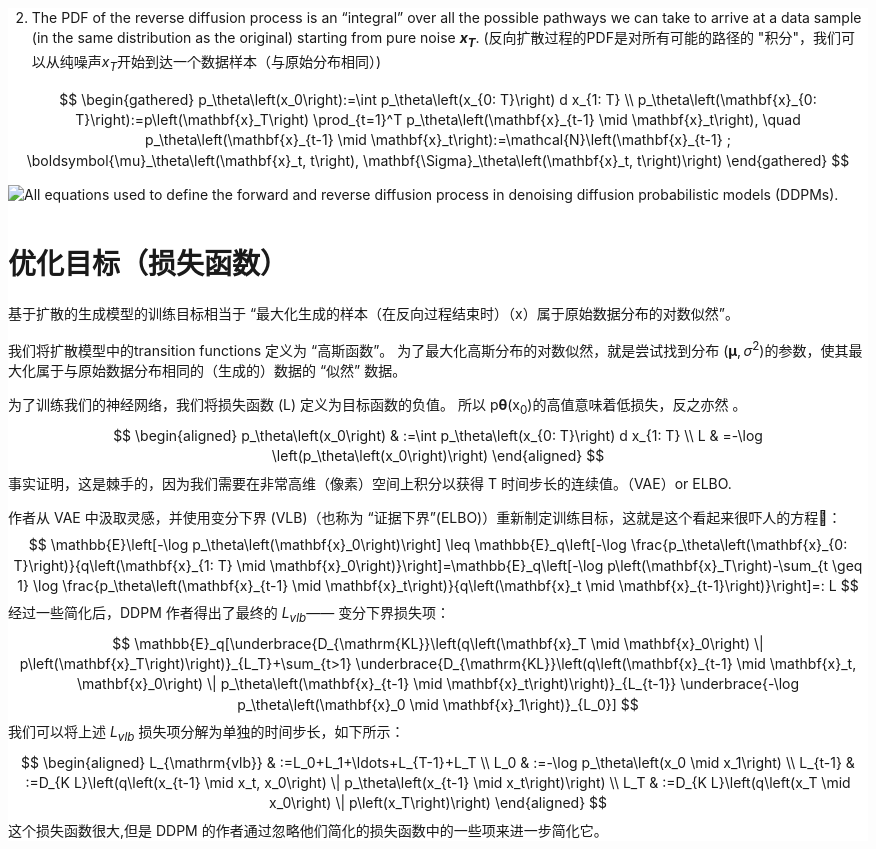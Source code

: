 
2. The PDF of the reverse diffusion process is an “integral” over all the possible pathways we can take to arrive at a data sample (in the same distribution as the original) starting from pure noise **$x_T$**. (反向扩散过程的PDF是对所有可能的路径的 "积分"，我们可以从纯噪声$x_T$开始到达一个数据样本（与原始分布相同）)

$$
\begin{gathered}
p_\theta\left(x_0\right):=\int p_\theta\left(x_{0: T}\right) d x_{1: T} \\
p_\theta\left(\mathbf{x}_{0: T}\right):=p\left(\mathbf{x}_T\right) \prod_{t=1}^T p_\theta\left(\mathbf{x}_{t-1} \mid \mathbf{x}_t\right), \quad p_\theta\left(\mathbf{x}_{t-1} \mid \mathbf{x}_t\right):=\mathcal{N}\left(\mathbf{x}_{t-1} ; \boldsymbol{\mu}_\theta\left(\mathbf{x}_t, t\right), \mathbf{\Sigma}_\theta\left(\mathbf{x}_t, t\right)\right)
\end{gathered}
$$

![All equations used to define the forward and reverse diffusion process in denoising diffusion probabilistic models (DDPMs). ](https://learnopencv.com/wp-content/uploads/2023/02/denoising-diffusion-probabilistic-models-forward_and_backward_equations.png)



# 优化目标（损失函数）

基于扩散的生成模型的训练目标相当于 “最大化生成的样本（在反向过程结束时）（x）属于原始数据分布的对数似然”。

我们将扩散模型中的transition functions 定义为 “高斯函数”。 为了最大化高斯分布的对数似然，就是尝试找到分布 $(\boldsymbol{\mu},\sigma^2)$的参数，使其最大化属于与原始数据分布相同的（生成的）数据的 “似然” 数据。

 为了训练我们的神经网络，我们将损失函数 (L) 定义为目标函数的负值。 所以 $\mathrm{p} \boldsymbol{\theta}(\mathrm{x}_0)$的高值意味着低损失，反之亦然 。
$$
\begin{aligned}
p_\theta\left(x_0\right) & :=\int p_\theta\left(x_{0: T}\right) d x_{1: T} \\
L & =-\log \left(p_\theta\left(x_0\right)\right)
\end{aligned}
$$
事实证明，这是棘手的，因为我们需要在非常高维（像素）空间上积分以获得 T 时间步长的连续值。（VAE）or ELBO.

 作者从 VAE 中汲取灵感，并使用变分下界 (VLB)（也称为 “证据下界”(ELBO)）重新制定训练目标，这就是这个看起来很吓人的方程👻：
$$
\mathbb{E}\left[-\log p_\theta\left(\mathbf{x}_0\right)\right] \leq \mathbb{E}_q\left[-\log \frac{p_\theta\left(\mathbf{x}_{0: T}\right)}{q\left(\mathbf{x}_{1: T} \mid \mathbf{x}_0\right)}\right]=\mathbb{E}_q\left[-\log p\left(\mathbf{x}_T\right)-\sum_{t \geq 1} \log \frac{p_\theta\left(\mathbf{x}_{t-1} \mid \mathbf{x}_t\right)}{q\left(\mathbf{x}_t \mid \mathbf{x}_{t-1}\right)}\right]=: L
$$
经过一些简化后，DDPM 作者得出了最终的 $L_{vlb}$—— 变分下界损失项：
$$
\mathbb{E}_q[\underbrace{D_{\mathrm{KL}}\left(q\left(\mathbf{x}_T \mid \mathbf{x}_0\right) \| p\left(\mathbf{x}_T\right)\right)}_{L_T}+\sum_{t>1} \underbrace{D_{\mathrm{KL}}\left(q\left(\mathbf{x}_{t-1} \mid \mathbf{x}_t, \mathbf{x}_0\right) \| p_\theta\left(\mathbf{x}_{t-1} \mid \mathbf{x}_t\right)\right)}_{L_{t-1}} \underbrace{-\log p_\theta\left(\mathbf{x}_0 \mid \mathbf{x}_1\right)}_{L_0}]
$$
我们可以将上述 $L_{vlb}$ 损失项分解为单独的时间步长，如下所示：
$$
\begin{aligned}
L_{\mathrm{vlb}} & :=L_0+L_1+\ldots+L_{T-1}+L_T \\
L_0 & :=-\log p_\theta\left(x_0 \mid x_1\right) \\
L_{t-1} & :=D_{K L}\left(q\left(x_{t-1} \mid x_t, x_0\right) \| p_\theta\left(x_{t-1} \mid x_t\right)\right) \\
L_T & :=D_{K L}\left(q\left(x_T \mid x_0\right) \| p\left(x_T\right)\right)
\end{aligned}
$$
这个损失函数很大,但是 DDPM 的作者通过忽略他们简化的损失函数中的一些项来进一步简化它。
